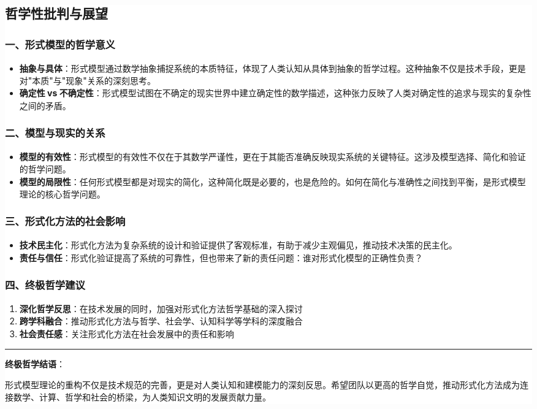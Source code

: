 ## 哲学性批判与展望

### 一、形式模型的哲学意义

- **抽象与具体**：形式模型通过数学抽象捕捉系统的本质特征，体现了人类认知从具体到抽象的哲学过程。这种抽象不仅是技术手段，更是对"本质"与"现象"关系的深刻思考。
- **确定性 vs 不确定性**：形式模型试图在不确定的现实世界中建立确定性的数学描述，这种张力反映了人类对确定性的追求与现实的复杂性之间的矛盾。

### 二、模型与现实的关系

- **模型的有效性**：形式模型的有效性不仅在于其数学严谨性，更在于其能否准确反映现实系统的关键特征。这涉及模型选择、简化和验证的哲学问题。
- **模型的局限性**：任何形式模型都是对现实的简化，这种简化既是必要的，也是危险的。如何在简化与准确性之间找到平衡，是形式模型理论的核心哲学问题。

### 三、形式化方法的社会影响

- **技术民主化**：形式化方法为复杂系统的设计和验证提供了客观标准，有助于减少主观偏见，推动技术决策的民主化。
- **责任与信任**：形式化验证提高了系统的可靠性，但也带来了新的责任问题：谁对形式化模型的正确性负责？

### 四、终极哲学建议

1. **深化哲学反思**：在技术发展的同时，加强对形式化方法哲学基础的深入探讨
2. **跨学科融合**：推动形式化方法与哲学、社会学、认知科学等学科的深度融合
3. **社会责任感**：关注形式化方法在社会发展中的责任和影响

---

**终极哲学结语**：

形式模型理论的重构不仅是技术规范的完善，更是对人类认知和建模能力的深刻反思。希望团队以更高的哲学自觉，推动形式化方法成为连接数学、计算、哲学和社会的桥梁，为人类知识文明的发展贡献力量。
